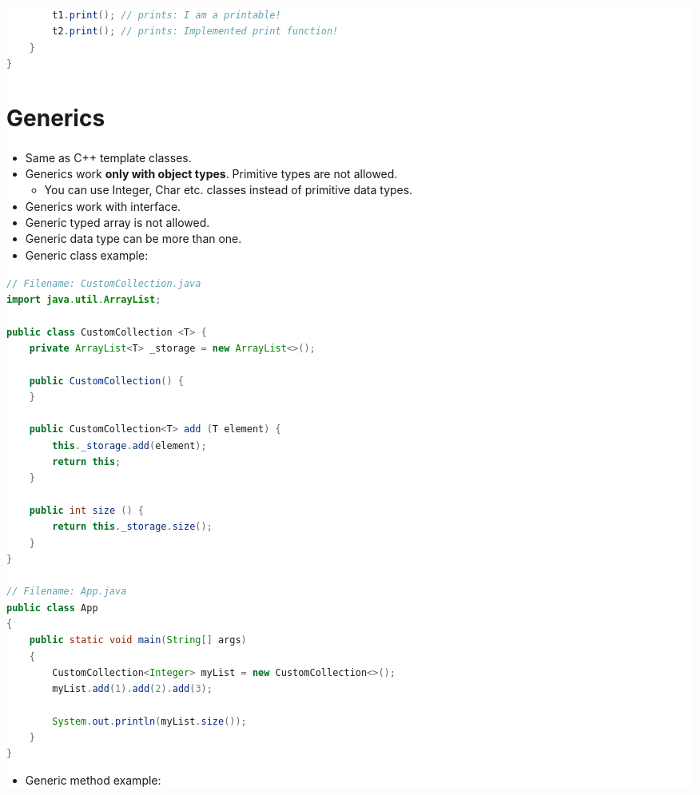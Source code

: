 ```java
        t1.print(); // prints: I am a printable!
        t2.print(); // prints: Implemented print function!
    }
}
```



# Generics
* Same as C++ template classes.
* Generics work **only with object types**. Primitive types are not allowed.
  * You can use Integer, Char etc. classes instead of primitive data types.
* Generics work with interface.
* Generic typed array is not allowed.
* Generic data type can be more than one.
* Generic class example:

```java
// Filename: CustomCollection.java
import java.util.ArrayList;

public class CustomCollection <T> {
    private ArrayList<T> _storage = new ArrayList<>();

    public CustomCollection() {
    }

    public CustomCollection<T> add (T element) {
        this._storage.add(element);
        return this;
    }

    public int size () {
        return this._storage.size();
    }
}

// Filename: App.java
public class App
{
    public static void main(String[] args)
    {
        CustomCollection<Integer> myList = new CustomCollection<>();
        myList.add(1).add(2).add(3);

        System.out.println(myList.size());
    }
}
```

* Generic method example:
